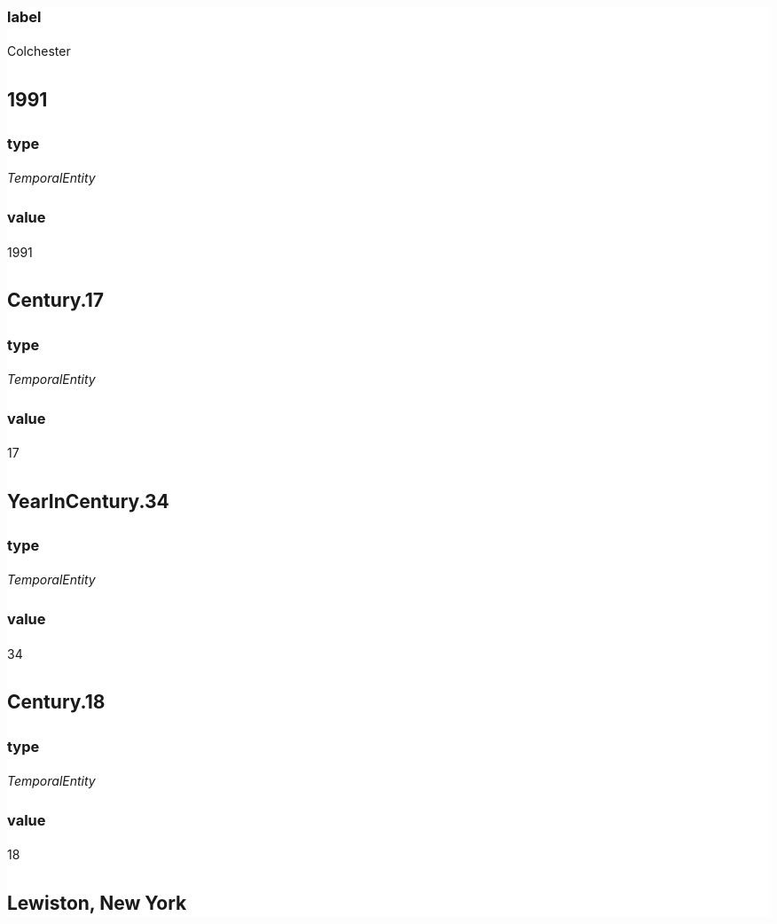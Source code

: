### label


Colchester

## 1991

### type


*TemporalEntity*

### value


1991

## Century.17

### type


*TemporalEntity*

### value


17

## YearInCentury.34

### type


*TemporalEntity*

### value


34

## Century.18

### type


*TemporalEntity*

### value


18

## Lewiston, New York

